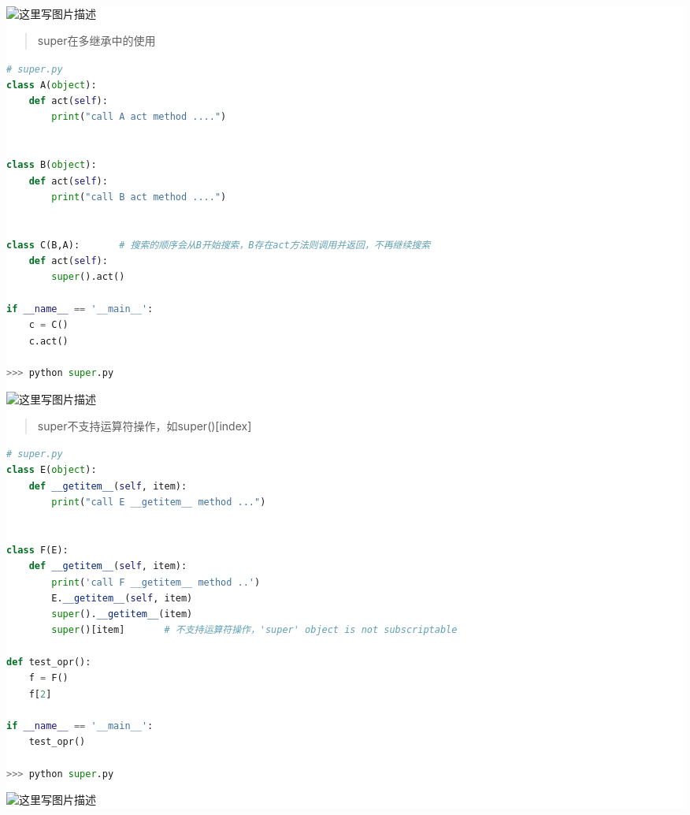 ![这里写图片描述](https://imgconvert.csdnimg.cn/aHR0cDovL2ltZy5ibG9nLmNzZG4ubmV0LzIwMTcxMTIyMjA0ODMwNzgw?x-oss-process=image/format,png)
> super在多继承中的使用

```python
# super.py
class A(object):
	def act(self):
		print("call A act method ....")


class B(object):
	def act(self):
		print("call B act method ....")


class C(B,A):       # 搜索的顺序会从B开始搜索，B存在act方法则调用并返回，不再继续搜索
	def act(self):
		super().act()

if __name__ == '__main__':
    c = C()
	c.act()

>>> python super.py
```
![这里写图片描述](https://imgconvert.csdnimg.cn/aHR0cDovL2ltZy5ibG9nLmNzZG4ubmV0LzIwMTcxMTIyMjA0ODQ5MjAw?x-oss-process=image/format,png)

> super不支持运算符操作，如super()[index]

```python
# super.py
class E(object):
	def __getitem__(self, item):
		print("call E __getitem__ method ...")


class F(E):
	def __getitem__(self, item):
		print('call F __getitem__ method ..')
		E.__getitem__(self, item)
		super().__getitem__(item)
		super()[item]       # 不支持运算符操作，'super' object is not subscriptable

def test_opr():
	f = F()
	f[2]
	
if __name__ == '__main__':
    test_opr()

>>> python super.py
```
![这里写图片描述](https://imgconvert.csdnimg.cn/aHR0cDovL2ltZy5ibG9nLmNzZG4ubmV0LzIwMTcxMTIyMjA0OTA1OTI5?x-oss-process=image/format,png)
